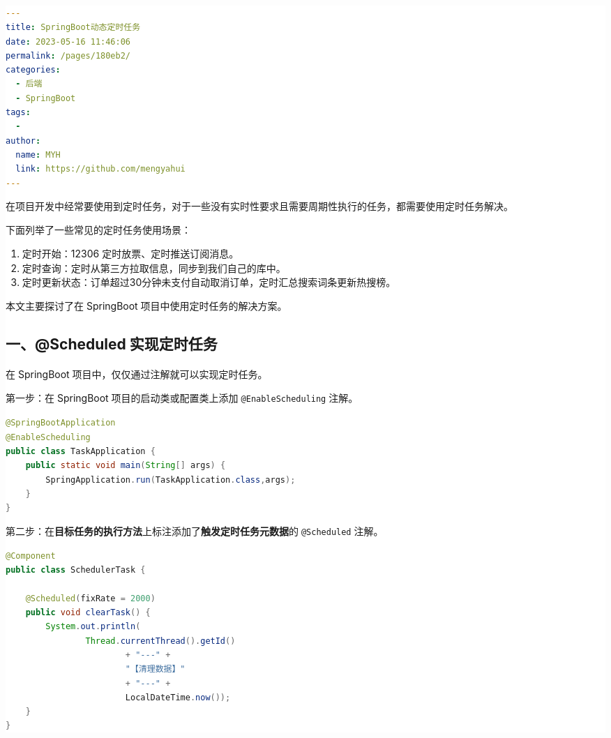 ```yaml
---
title: SpringBoot动态定时任务
date: 2023-05-16 11:46:06
permalink: /pages/180eb2/
categories:
  - 后端
  - SpringBoot
tags:
  - 
author: 
  name: MYH
  link: https://github.com/mengyahui
---
```

在项目开发中经常要使用到定时任务，对于一些没有实时性要求且需要周期性执行的任务，都需要使用定时任务解决。

下面列举了一些常见的定时任务使用场景：

1. 定时开始：12306 定时放票、定时推送订阅消息。
2. 定时查询：定时从第三方拉取信息，同步到我们自己的库中。
3. 定时更新状态：订单超过30分钟未支付自动取消订单，定时汇总搜索词条更新热搜榜。

本文主要探讨了在 SpringBoot 项目中使用定时任务的解决方案。

## 一、@Scheduled 实现定时任务

在 SpringBoot 项目中，仅仅通过注解就可以实现定时任务。

第一步：在 SpringBoot 项目的启动类或配置类上添加 `@EnableScheduling` 注解。

```java
@SpringBootApplication
@EnableScheduling
public class TaskApplication {
    public static void main(String[] args) {
        SpringApplication.run(TaskApplication.class,args);
    }
}
```

第二步：在**目标任务的执行方法**上标注添加了**触发定时任务元数据**的 `@Scheduled` 注解。

```java
@Component
public class SchedulerTask {

    @Scheduled(fixRate = 2000)
    public void clearTask() {
        System.out.println(
                Thread.currentThread().getId()
                        + "---" +
                        "【清理数据】"
                        + "---" +
                        LocalDateTime.now());
    }
}
```
